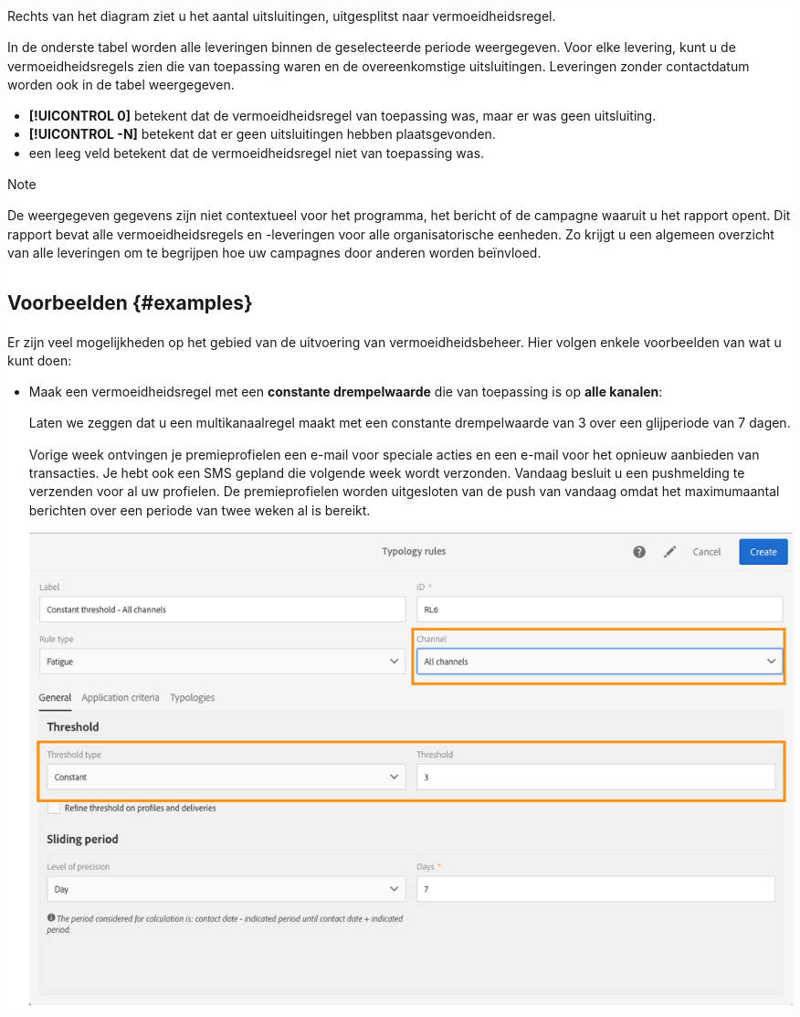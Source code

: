 Rechts van het diagram ziet u het aantal uitsluitingen, uitgesplitst naar vermoeidheidsregel.

In de onderste tabel worden alle leveringen binnen de geselecteerde periode weergegeven. Voor elke levering, kunt u de vermoeidheidsregels zien die van toepassing waren en de overeenkomstige uitsluitingen. Leveringen zonder contactdatum worden ook in de tabel weergegeven.

* **[!UICONTROL 0]** betekent dat de vermoeidheidsregel van toepassing was, maar er was geen uitsluiting.
* **[!UICONTROL -N]** betekent dat er geen uitsluitingen hebben plaatsgevonden.
* een leeg veld betekent dat de vermoeidheidsregel niet van toepassing was.

>[!NOTE]
>
>De weergegeven gegevens zijn niet contextueel voor het programma, het bericht of de campagne waaruit u het rapport opent. Dit rapport bevat alle vermoeidheidsregels en -leveringen voor alle organisatorische eenheden. Zo krijgt u een algemeen overzicht van alle leveringen om te begrijpen hoe uw campagnes door anderen worden beïnvloed.

## Voorbeelden {#examples}

Er zijn veel mogelijkheden op het gebied van de uitvoering van vermoeidheidsbeheer. Hier volgen enkele voorbeelden van wat u kunt doen:

* Maak een vermoeidheidsregel met een **constante drempelwaarde** die van toepassing is op **alle kanalen**:

   Laten we zeggen dat u een multikanaalregel maakt met een constante drempelwaarde van 3 over een glijperiode van 7 dagen.

   Vorige week ontvingen je premieprofielen een e-mail voor speciale acties en een e-mail voor het opnieuw aanbieden van transacties. Je hebt ook een SMS gepland die volgende week wordt verzonden. Vandaag besluit u een pushmelding te verzenden voor al uw profielen. De premieprofielen worden uitgesloten van de push van vandaag omdat het maximumaantal berichten over een periode van twee weken al is bereikt.

   ![](assets/fatigue23.png)
